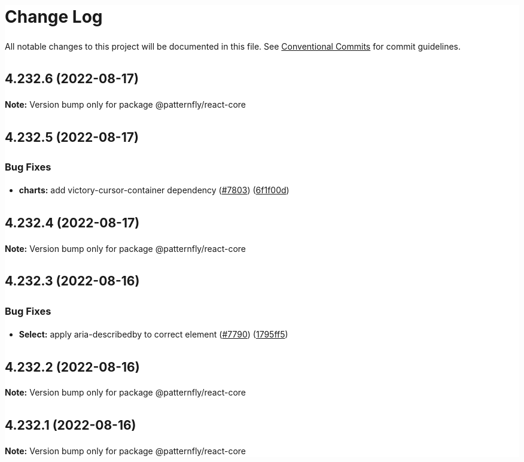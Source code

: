 # Change Log

All notable changes to this project will be documented in this file.
See [Conventional Commits](https://conventionalcommits.org) for commit guidelines.

## 4.232.6 (2022-08-17)

**Note:** Version bump only for package @patternfly/react-core





## 4.232.5 (2022-08-17)


### Bug Fixes

* **charts:** add victory-cursor-container dependency ([#7803](https://github.com/patternfly/patternfly-react/issues/7803)) ([6f1f00d](https://github.com/patternfly/patternfly-react/commit/6f1f00d0d60d9f841a3204e9378ac93a4333c41b))





## 4.232.4 (2022-08-17)

**Note:** Version bump only for package @patternfly/react-core





## 4.232.3 (2022-08-16)


### Bug Fixes

* **Select:** apply aria-describedby to correct element ([#7790](https://github.com/patternfly/patternfly-react/issues/7790)) ([1795ff5](https://github.com/patternfly/patternfly-react/commit/1795ff5a939cfab5af03f11640737377b7c39441))





## 4.232.2 (2022-08-16)

**Note:** Version bump only for package @patternfly/react-core





## 4.232.1 (2022-08-16)

**Note:** Version bump only for package @patternfly/react-core
